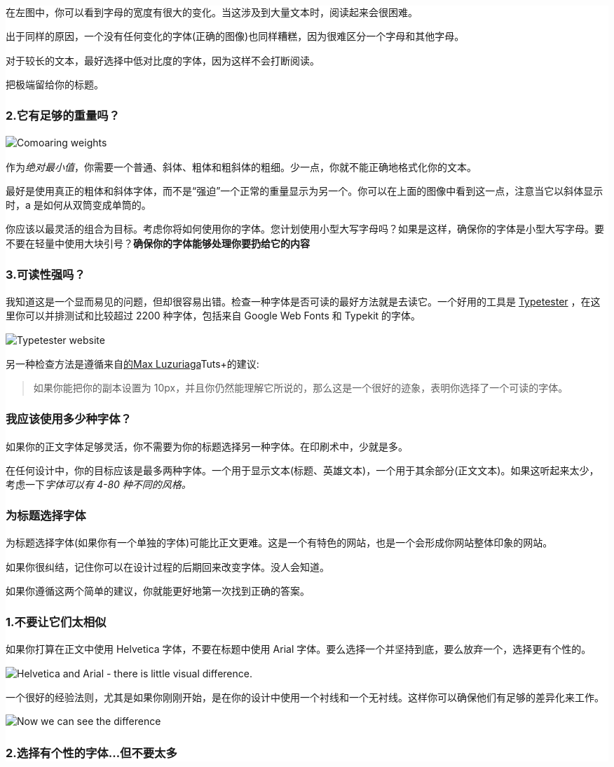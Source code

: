 在左图中，你可以看到字母的宽度有很大的变化。当这涉及到大量文本时，阅读起来会很困难。

出于同样的原因，一个没有任何变化的字体(正确的图像)也同样糟糕，因为很难区分一个字母和其他字母。

对于较长的文本，最好选择中低对比度的字体，因为这样不会打断阅读。

把极端留给你的标题。

### 2.它有足够的重量吗？

![Comoaring weights](../Images/d89bce6013410529019344d69d1c62d5.png)

作为*绝对最小值*，你需要一个普通、斜体、粗体和粗斜体的粗细。少一点，你就不能正确地格式化你的文本。

最好是使用真正的粗体和斜体字体，而不是“强迫”一个正常的重量显示为另一个。你可以在上面的图像中看到这一点，注意当它以斜体显示时，a 是如何从双筒变成单筒的。

你应该以最灵活的组合为目标。考虑你将如何使用你的字体。您计划使用小型大写字母吗？如果是这样，确保你的字体是小型大写字母。要不要在轻量中使用大块引号？**确保你的字体能够处理你要扔给它的内容**

### 3.可读性强吗？

我知道这是一个显而易见的问题，但却很容易出错。检查一种字体是否可读的最好方法就是去读它。一个好用的工具是 [Typetester](http://www.typetester.org/) ，在这里你可以并排测试和比较超过 2200 种字体，包括来自 Google Web Fonts 和 Typekit 的字体。

![Typetester website](../Images/2d5192985c6871ec2e168bf8d3a17204.png)

另一种检查方法是遵循来自[的](http://webdesign.tutsplus.com/articles/choosing-the-right-font-a-practical-guide-to-typography-on-the-web--webdesign-15)[Max Luzuriaga](http://tutsplus.com/authors/max-luzuriaga)Tuts+的建议:

> 如果你能把你的副本设置为 10px，并且你仍然能理解它所说的，那么这是一个很好的迹象，表明你选择了一个可读的字体。

### 我应该使用多少种字体？

如果你的正文字体足够灵活，你不需要为你的标题选择另一种字体。在印刷术中，少就是多。

在任何设计中，你的目标应该是最多两种字体。一个用于显示文本(标题、英雄文本)，一个用于其余部分(正文文本)。如果这听起来太少，考虑一下*字体可以有 4-80 种不同的风格。*

### 为标题选择字体

为标题选择字体(如果你有一个单独的字体)可能比正文更难。这是一个有特色的网站，也是一个会形成你网站整体印象的网站。

如果你很纠结，记住你可以在设计过程的后期回来改变字体。没人会知道。

如果你遵循这两个简单的建议，你就能更好地第一次找到正确的答案。

### 1.不要让它们太相似

如果你打算在正文中使用 Helvetica 字体，不要在标题中使用 Arial 字体。要么选择一个并坚持到底，要么放弃一个，选择更有个性的。

![Helvetica and Arial - there is little visual difference.](../Images/57af39e9d21412b2d41331fea3662527.png)

一个很好的经验法则，尤其是如果你刚刚开始，是在你的设计中使用一个衬线和一个无衬线。这样你可以确保他们有足够的差异化来工作。

![Now we can see the difference](../Images/92660cff7487f496f91b4febc175daf8.png)

### 2.选择有个性的字体…但不要太多
